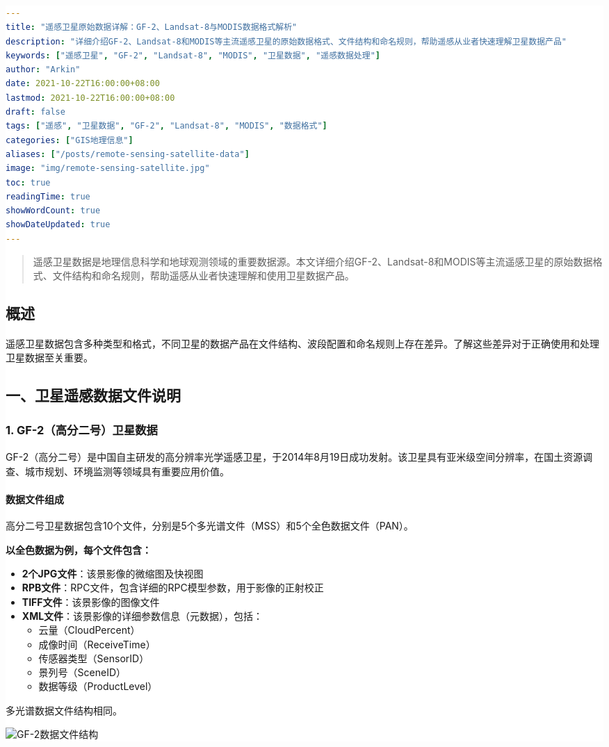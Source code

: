 ```yaml
---
title: "遥感卫星原始数据详解：GF-2、Landsat-8与MODIS数据格式解析"
description: "详细介绍GF-2、Landsat-8和MODIS等主流遥感卫星的原始数据格式、文件结构和命名规则，帮助遥感从业者快速理解卫星数据产品"
keywords: ["遥感卫星", "GF-2", "Landsat-8", "MODIS", "卫星数据", "遥感数据处理"]
author: "Arkin"
date: 2021-10-22T16:00:00+08:00
lastmod: 2021-10-22T16:00:00+08:00
draft: false
tags: ["遥感", "卫星数据", "GF-2", "Landsat-8", "MODIS", "数据格式"]
categories: ["GIS地理信息"]
aliases: ["/posts/remote-sensing-satellite-data"]
image: "img/remote-sensing-satellite.jpg"
toc: true
readingTime: true
showWordCount: true
showDateUpdated: true
---
```


> 遥感卫星数据是地理信息科学和地球观测领域的重要数据源。本文详细介绍GF-2、Landsat-8和MODIS等主流遥感卫星的原始数据格式、文件结构和命名规则，帮助遥感从业者快速理解和使用卫星数据产品。

## 概述

遥感卫星数据包含多种类型和格式，不同卫星的数据产品在文件结构、波段配置和命名规则上存在差异。了解这些差异对于正确使用和处理卫星数据至关重要。

## 一、卫星遥感数据文件说明

### 1. GF-2（高分二号）卫星数据

GF-2（高分二号）是中国自主研发的高分辨率光学遥感卫星，于2014年8月19日成功发射。该卫星具有亚米级空间分辨率，在国土资源调查、城市规划、环境监测等领域具有重要应用价值。

#### 数据文件组成

高分二号卫星数据包含10个文件，分别是5个多光谱文件（MSS）和5个全色数据文件（PAN）。

**以全色数据为例，每个文件包含：**

- **2个JPG文件**：该景影像的微缩图及快视图
- **RPB文件**：RPC文件，包含详细的RPC模型参数，用于影像的正射校正
- **TIFF文件**：该景影像的图像文件
- **XML文件**：该景影像的详细参数信息（元数据），包括：
  - 云量（CloudPercent）
  - 成像时间（ReceiveTime）
  - 传感器类型（SensorID）
  - 景列号（SceneID）
  - 数据等级（ProductLevel）

多光谱数据文件结构相同。

![GF-2数据文件结构](https://mr-lai.oss-cn-zhangjiakou.aliyuncs.com/imgs/image-20211009090055160.png)
